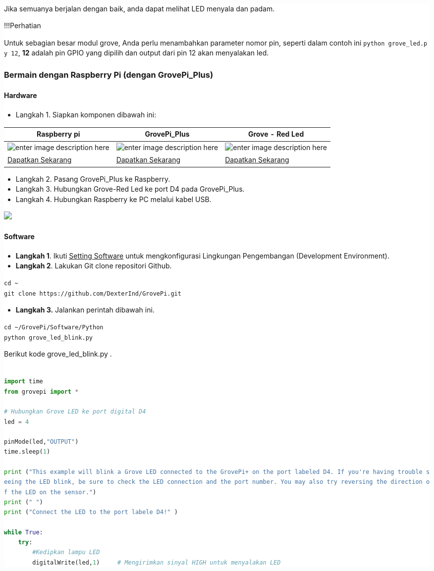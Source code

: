    Jika semuanya berjalan dengan baik, anda dapat melihat LED menyala dan padam.
     
!!!Perhatian

Untuk sebagian besar modul grove, Anda perlu menambahkan parameter nomor pin, seperti dalam contoh ini `python grove_led.py 12`, **12** adalah pin GPIO yang dipilih dan output dari pin 12 akan menyalakan led.


### Bermain dengan Raspberry Pi (dengan GrovePi_Plus)

#### Hardware 

- Langkah 1. Siapkan komponen dibawah ini:

| Raspberry pi | GrovePi_Plus | Grove - Red Led |
|--------------|-------------|-----------------|
|![enter image description here](https://github.com/SeeedDocument/wiki_english/raw/master/docs/images/rasp.jpg)|![enter image description here](https://github.com/SeeedDocument/wiki_english/raw/master/docs/images/Grovepi%2B.jpg)|![enter image description here](https://github.com/SeeedDocument/Grove-Red_LED/raw/master/img/Red%20LED_s.jpg)|
|[Dapatkan Sekarang](https://www.seeedstudio.com/Raspberry-Pi-3-Model-B-p-2625.html)|[Dapatkan Sekarang](https://www.seeedstudio.com/GrovePi%2B-p-2241.html)|[Dapatkan Sekarang](https://www.seeedstudio.com/s/Grove-Red-LED-p-1142.html)|

- Langkah 2. Pasang GrovePi_Plus ke Raspberry.
- Langkah 3. Hubungkan Grove-Red Led ke port D4 pada GrovePi_Plus.
- Langkah 4. Hubungkan Raspberry ke PC melalui kabel USB.

![](https://github.com/SeeedDocument/Grove-Red_LED/raw/master/img/rasp_red_led.jpg)

#### Software

- **Langkah 1**. Ikuti [Setting Software](https://www.dexterindustries.com/GrovePi/get-started-with-the-grovepi/setting-software/) untuk mengkonfigurasi Lingkungan Pengembangan (Development Environment).
- **Langkah 2**. Lakukan Git clone repositori Github.

```
cd ~
git clone https://github.com/DexterInd/GrovePi.git

```
- **Langkah 3.** Jalankan perintah dibawah ini.

```
cd ~/GrovePi/Software/Python
python grove_led_blink.py
```

Berikut kode grove_led_blink.py .

```python

import time
from grovepi import *

# Hubungkan Grove LED ke port digital D4
led = 4

pinMode(led,"OUTPUT")
time.sleep(1)

print ("This example will blink a Grove LED connected to the GrovePi+ on the port labeled D4. If you're having trouble seeing the LED blink, be sure to check the LED connection and the port number. You may also try reversing the direction of the LED on the sensor.")
print (" ")
print ("Connect the LED to the port labele D4!" )

while True:
    try:
        #Kedipkan lampu LED
        digitalWrite(led,1)		# Mengirimkan sinyal HIGH untuk menyalakan LED
```